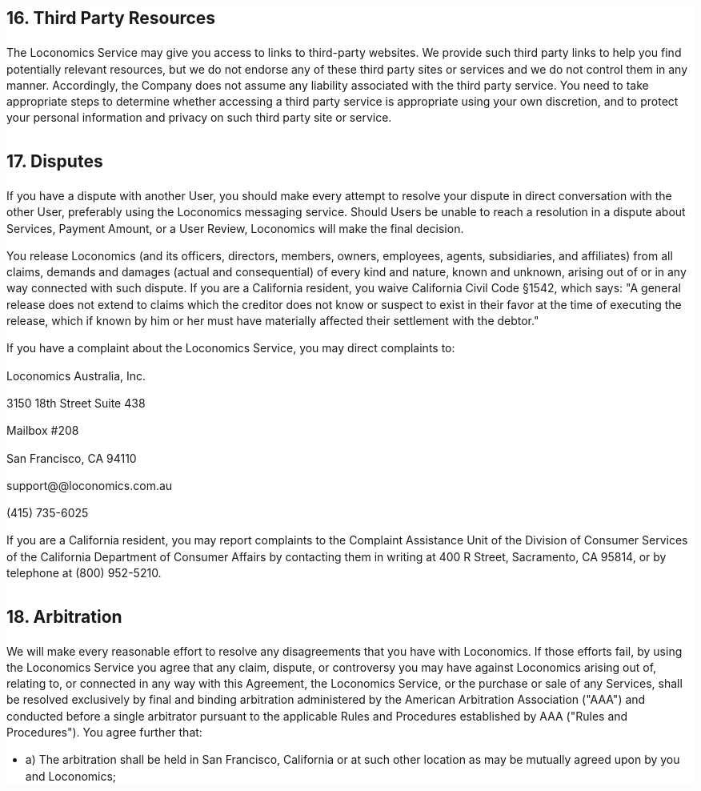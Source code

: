 ## 16. Third Party Resources

The Loconomics Service may give you access to links to third-party websites. We provide such third party links to help you find potentially relevant resources, but we do not endorse any of these third party sites or services and we do not control them in any manner. Accordingly, the Company does not assume any liability associated with the third party service. You need to take appropriate steps to determine whether accessing a third party service is appropriate using your own discretion, and to protect your personal information and privacy on such third party site or service.

## 17. Disputes

If you have a dispute with another User, you should make every attempt to resolve your dispute in direct conversation with the other User, preferably using the Loconomics messaging service. Should Users be unable to reach a resolution in a dispute about Services, Payment Amount, or a User Review, Loconomics will make the final decision.

You release Loconomics (and its officers, directors, members, owners, employees, agents, subsidiaries, and affiliates) from all claims, demands and damages (actual and consequential) of every kind and nature, known and unknown, arising out of or in any way connected with such dispute. If you are a California resident, you waive California Civil Code §1542, which says: "A general release does not extend to claims which the creditor does not know or suspect to exist in their favor at the time of executing the release, which if known by him or her must have materially affected their settlement with the debtor."

If you have a complaint about the Loconomics Service, you may direct complaints to:

Loconomics Australia, Inc.

3150 18th Street Suite 438

Mailbox #208

San Francisco, CA 94110

support@@loconomics.com.au

(415) 735-6025

If you are a California resident, you may report complaints to the Complaint Assistance Unit of the Division of Consumer Services of the California Department of Consumer Affairs by contacting them in writing at 400 R Street, Sacramento, CA 95814, or by telephone at (800) 952-5210.

## 18. Arbitration

We will make every reasonable effort to resolve any disagreements that you have with Loconomics. If those efforts fail, by using the Loconomics Service you agree that any claim, dispute, or controversy you may have against Loconomics arising out of, relating to, or connected in any way with this Agreement, the Loconomics Service, or the purchase or sale of any Services, shall be resolved exclusively by final and binding arbitration administered by the American Arbitration Association ("AAA") and conducted before a single arbitrator pursuant to the applicable Rules and Procedures established by AAA ("Rules and Procedures"). You agree further that:

-   a) The arbitration shall be held in San Francisco, California or at such other location as may be mutually agreed upon by you and Loconomics;
    